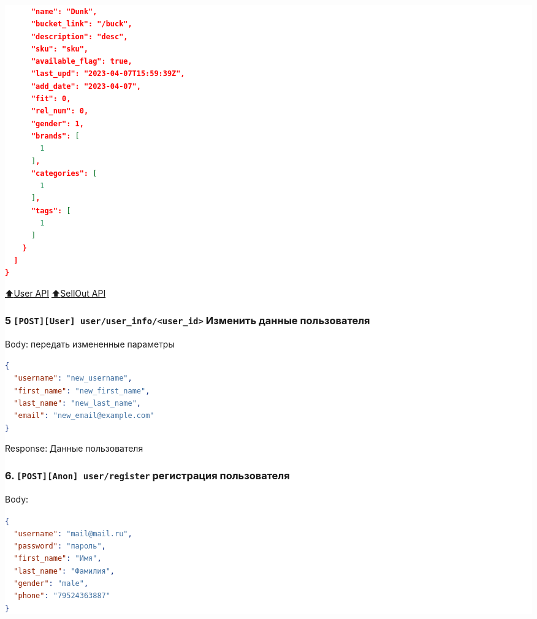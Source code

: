 ```json
      "name": "Dunk",
      "bucket_link": "/buck",
      "description": "desc",
      "sku": "sku",
      "available_flag": true,
      "last_upd": "2023-04-07T15:59:39Z",
      "add_date": "2023-04-07",
      "fit": 0,
      "rel_num": 0,
      "gender": 1,
      "brands": [
        1
      ],
      "categories": [
        1
      ],
      "tags": [
        1
      ]
    }
  ]
}
```

[:arrow_up:User API](#user)
[:arrow_up:SellOut API](#up)
<a name="edit_user_id"></a>

### 5 `[POST][User] user/user_info/<user_id>` Изменить данные пользователя

Body: передать измененные параметры

```json
{
  "username": "new_username",
  "first_name": "new_first_name",
  "last_name": "new_last_name",
  "email": "new_email@example.com"
}
```

Response: Данные пользователя

<a name="reg"></a>

### 6. `[POST][Anon] user/register` регистрация пользователя

Body:

```json
{
  "username": "mail@mail.ru",
  "password": "пароль",
  "first_name": "Имя",
  "last_name": "Фамилия",
  "gender": "male",
  "phone": "79524363887"
}

```
